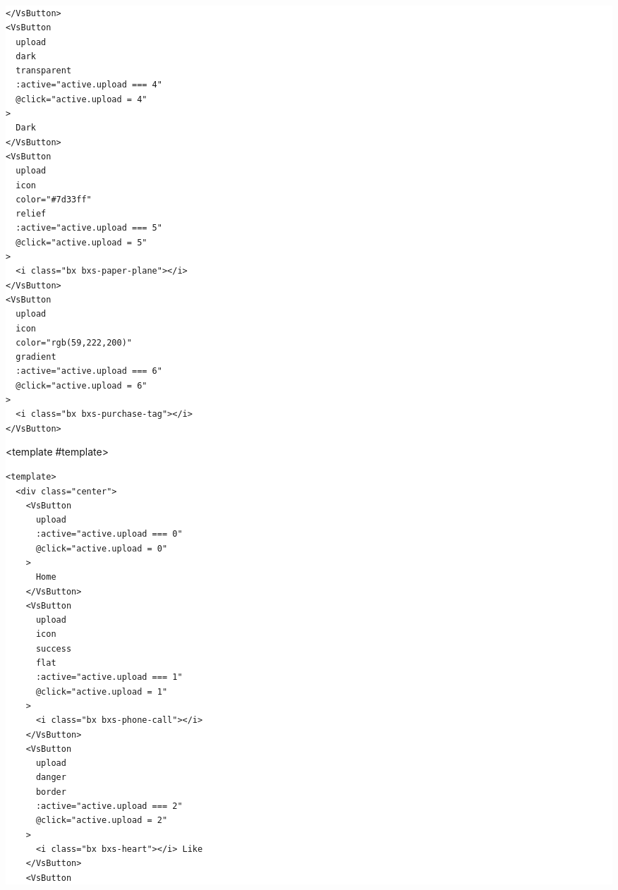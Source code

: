     </VsButton>
    <VsButton
      upload
      dark
      transparent
      :active="active.upload === 4"
      @click="active.upload = 4"
    >
      Dark
    </VsButton>
    <VsButton
      upload
      icon
      color="#7d33ff"
      relief
      :active="active.upload === 5"
      @click="active.upload = 5"
    >
      <i class="bx bxs-paper-plane"></i>
    </VsButton>
    <VsButton
      upload
      icon
      color="rgb(59,222,200)"
      gradient
      :active="active.upload === 6"
      @click="active.upload = 6"
    >
      <i class="bx bxs-purchase-tag"></i>
    </VsButton>
  </div>
</template>

<template #template>

  ```html{4,11,21,30,39,48,58,}
  <template>
    <div class="center">
      <VsButton
        upload
        :active="active.upload === 0"
        @click="active.upload = 0"
      >
        Home
      </VsButton>
      <VsButton
        upload
        icon
        success
        flat
        :active="active.upload === 1"
        @click="active.upload = 1"
      >
        <i class="bx bxs-phone-call"></i>
      </VsButton>
      <VsButton
        upload
        danger
        border
        :active="active.upload === 2"
        @click="active.upload = 2"
      >
        <i class="bx bxs-heart"></i> Like
      </VsButton>
      <VsButton
  ```